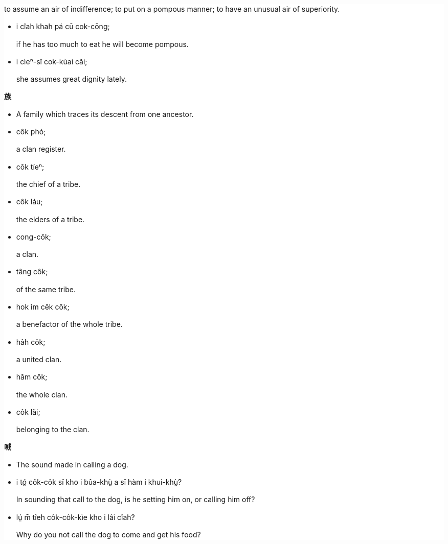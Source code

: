   to assume an air of indifference; to put on a pompous manner; to have an unusual air of superiority.

- i cîah khah pá cū cok-cōng;

  if he has too much to eat he will become pompous.

- i cìeⁿ-sî cok-kùai căi;

  she assumes great dignity lately.

**族**
- A family which traces its descent from one ancestor.

- côk phó;

  a clan register.

- côk tíeⁿ;

  the chief of a tribe.

- côk láu;

  the elders of a tribe.

- cong-côk;

  a clan.

- tâng côk;

  of the same tribe.

- hok ìm cêk côk;

  a benefactor of the whole tribe.

- hâh côk;

  a united clan.

- hăm côk;

  the whole clan.

- côk lăi;

  belonging to the clan.

 

**㖅**
- The sound made in calling a dog.

- i tó̤ côk-côk sĭ kho i bûa-khṳ̀ a sĭ hàm i khui-khṳ̀?

  In sounding that call to the dog, is he setting him on, or calling him off?

- lṳ́ m̄ tîeh côk-côk-kìe kho i lâi cîah?

  Why do you not call the dog to come and get his food?